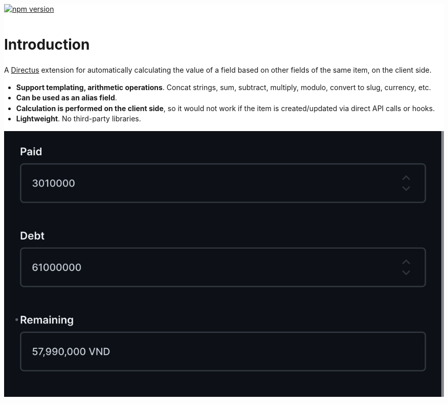[![npm version](https://badge.fury.io/js/directus-extension-computed-interface-mganik.svg)](https://badge.fury.io/js/directus-extension-computed-interface-mganik)

# Introduction
A [Directus](https://github.com/directus/directus) extension for automatically calculating the value of a field based on other fields of the same item, on the client side.

- **Support templating, arithmetic operations**. Concat strings, sum, subtract, multiply, modulo, convert to slug, currency, etc.
- **Can be used as an alias field**.
- **Calculation is performed on the client side**, so it would not work if the item is created/updated via direct API calls or hooks.
- **Lightweight**. No third-party libraries.

![](./screenshots/screenshot1.jpeg)